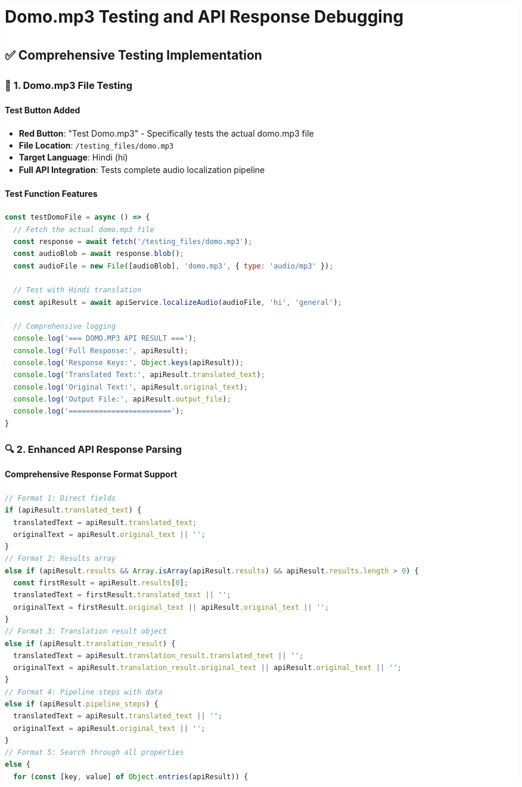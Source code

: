 # Domo.mp3 Testing and API Response Debugging

## ✅ **Comprehensive Testing Implementation**

### 🎵 **1. Domo.mp3 File Testing**

#### **Test Button Added**
- **Red Button**: "Test Domo.mp3" - Specifically tests the actual domo.mp3 file
- **File Location**: `/testing_files/domo.mp3`
- **Target Language**: Hindi (hi)
- **Full API Integration**: Tests complete audio localization pipeline

#### **Test Function Features**
```javascript
const testDomoFile = async () => {
  // Fetch the actual domo.mp3 file
  const response = await fetch('/testing_files/domo.mp3');
  const audioBlob = await response.blob();
  const audioFile = new File([audioBlob], 'domo.mp3', { type: 'audio/mp3' });
  
  // Test with Hindi translation
  const apiResult = await apiService.localizeAudio(audioFile, 'hi', 'general');
  
  // Comprehensive logging
  console.log('=== DOMO.MP3 API RESULT ===');
  console.log('Full Response:', apiResult);
  console.log('Response Keys:', Object.keys(apiResult));
  console.log('Translated Text:', apiResult.translated_text);
  console.log('Original Text:', apiResult.original_text);
  console.log('Output File:', apiResult.output_file);
  console.log('========================');
}
```

### 🔍 **2. Enhanced API Response Parsing**

#### **Comprehensive Response Format Support**
```javascript
// Format 1: Direct fields
if (apiResult.translated_text) {
  translatedText = apiResult.translated_text;
  originalText = apiResult.original_text || '';
}
// Format 2: Results array
else if (apiResult.results && Array.isArray(apiResult.results) && apiResult.results.length > 0) {
  const firstResult = apiResult.results[0];
  translatedText = firstResult.translated_text || '';
  originalText = firstResult.original_text || apiResult.original_text || '';
}
// Format 3: Translation result object
else if (apiResult.translation_result) {
  translatedText = apiResult.translation_result.translated_text || '';
  originalText = apiResult.translation_result.original_text || apiResult.original_text || '';
}
// Format 4: Pipeline steps with data
else if (apiResult.pipeline_steps) {
  translatedText = apiResult.translated_text || '';
  originalText = apiResult.original_text || '';
}
// Format 5: Search through all properties
else {
  for (const [key, value] of Object.entries(apiResult)) {
```